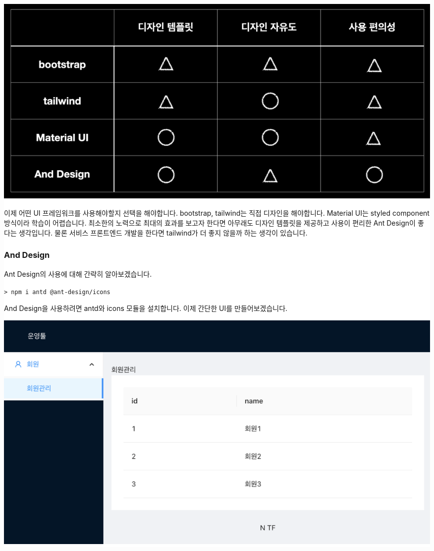 ![](/assets/posts/admin-for-server-developer/admin-for-server-developer14.png)

이제 어떤 UI 프레임워크를 사용해야할지 선택을 해야합니다. bootstrap, tailwind는 직접 디자인을 해야합니다. Material UI는 styled component 방식이라 학습이 어렵습니다. 최소한의 노력으로 최대의 효과를 보고자 한다면 아무래도 디자인 템플릿을 제공하고 사용이 편리한 Ant Design이 좋다는 생각입니다. 물론 서비스 프론트엔드 개발을 한다면 tailwind가 더 좋지 않을까 하는 생각이 있습니다.

### And Design

Ant Design의 사용에 대해 간략히 알아보겠습니다.

```shell
> npm i antd @ant-design/icons
```

And Design을 사용하려면 antd와 icons 모듈을 설치합니다. 이제 간단한 UI를 만들어보겠습니다.

![](/assets/posts/admin-for-server-developer/admin-for-server-developer15.png)
